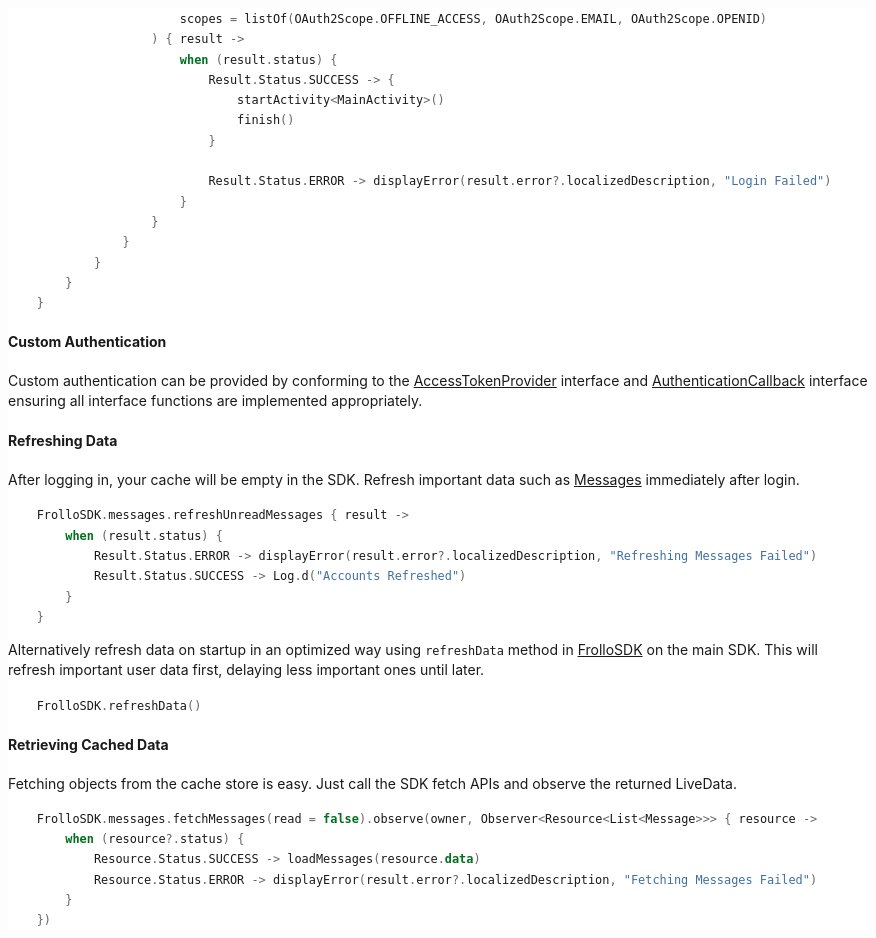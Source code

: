 ```kotlin
                        scopes = listOf(OAuth2Scope.OFFLINE_ACCESS, OAuth2Scope.EMAIL, OAuth2Scope.OPENID)
                    ) { result ->
                        when (result.status) {
                            Result.Status.SUCCESS -> {
                                startActivity<MainActivity>()
                                finish()
                            }

                            Result.Status.ERROR -> displayError(result.error?.localizedDescription, "Login Failed")
                        }
                    }
                }
            }
        }
    }
```

#### Custom Authentication

Custom authentication can be provided by conforming to the [AccessTokenProvider](./../kotlindoc/us/frollo/frollosdk/authentication/accesstokenprovider) interface and [AuthenticationCallback](./../kotlindoc/us/frollo/frollosdk/authentication/authenticationcallback) interface ensuring all interface functions are implemented appropriately.

#### Refreshing Data

After logging in, your cache will be empty in the SDK. Refresh important data such as [Messages](./../kotlindoc/us/frollo/frollosdk/messages/messages) immediately after login.

```kotlin
    FrolloSDK.messages.refreshUnreadMessages { result ->
        when (result.status) {
            Result.Status.ERROR -> displayError(result.error?.localizedDescription, "Refreshing Messages Failed")
            Result.Status.SUCCESS -> Log.d("Accounts Refreshed")
        }
    }
```

Alternatively refresh data on startup in an optimized way using `refreshData` method in [FrolloSDK](./../kotlindoc/us/frollo/frollosdk/frollosdk) on the main SDK. This will refresh important user data first, delaying less important ones until later.

```kotlin
    FrolloSDK.refreshData()
```

#### Retrieving Cached Data

Fetching objects from the cache store is easy. Just call the SDK fetch APIs and observe the returned LiveData.

```kotlin
    FrolloSDK.messages.fetchMessages(read = false).observe(owner, Observer<Resource<List<Message>>> { resource ->
        when (resource?.status) {
            Resource.Status.SUCCESS -> loadMessages(resource.data)
            Resource.Status.ERROR -> displayError(result.error?.localizedDescription, "Fetching Messages Failed")
        }
    })
```
